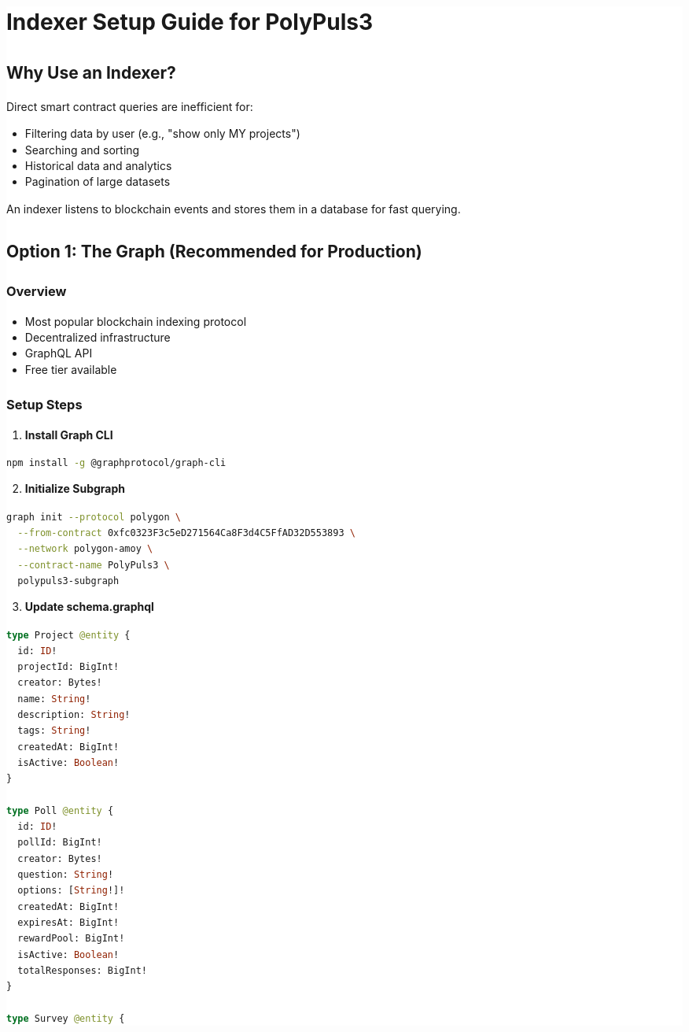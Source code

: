 # Indexer Setup Guide for PolyPuls3

## Why Use an Indexer?

Direct smart contract queries are inefficient for:
- Filtering data by user (e.g., "show only MY projects")
- Searching and sorting
- Historical data and analytics
- Pagination of large datasets

An indexer listens to blockchain events and stores them in a database for fast querying.

## Option 1: The Graph (Recommended for Production)

### Overview
- Most popular blockchain indexing protocol
- Decentralized infrastructure
- GraphQL API
- Free tier available

### Setup Steps

1. **Install Graph CLI**
```bash
npm install -g @graphprotocol/graph-cli
```

2. **Initialize Subgraph**
```bash
graph init --protocol polygon \
  --from-contract 0xfc0323F3c5eD271564Ca8F3d4C5FfAD32D553893 \
  --network polygon-amoy \
  --contract-name PolyPuls3 \
  polypuls3-subgraph
```

3. **Update schema.graphql**
```graphql
type Project @entity {
  id: ID!
  projectId: BigInt!
  creator: Bytes!
  name: String!
  description: String!
  tags: String!
  createdAt: BigInt!
  isActive: Boolean!
}

type Poll @entity {
  id: ID!
  pollId: BigInt!
  creator: Bytes!
  question: String!
  options: [String!]!
  createdAt: BigInt!
  expiresAt: BigInt!
  rewardPool: BigInt!
  isActive: Boolean!
  totalResponses: BigInt!
}

type Survey @entity {
```